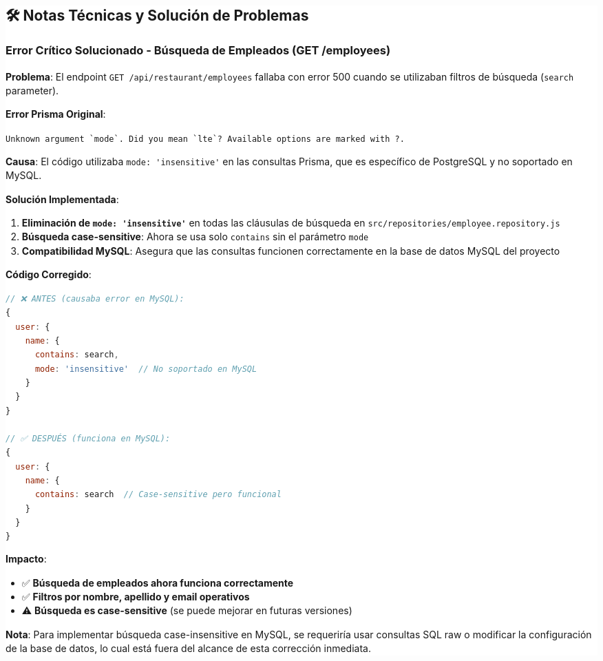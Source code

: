 
## 🛠️ Notas Técnicas y Solución de Problemas

### Error Crítico Solucionado - Búsqueda de Empleados (GET /employees)

**Problema**: El endpoint `GET /api/restaurant/employees` fallaba con error 500 cuando se utilizaban filtros de búsqueda (`search` parameter).

**Error Prisma Original**:
```
Unknown argument `mode`. Did you mean `lte`? Available options are marked with ?.
```

**Causa**: El código utilizaba `mode: 'insensitive'` en las consultas Prisma, que es específico de PostgreSQL y no soportado en MySQL.

**Solución Implementada**: 
1. **Eliminación de `mode: 'insensitive'`** en todas las cláusulas de búsqueda en `src/repositories/employee.repository.js`
2. **Búsqueda case-sensitive**: Ahora se usa solo `contains` sin el parámetro `mode`
3. **Compatibilidad MySQL**: Asegura que las consultas funcionen correctamente en la base de datos MySQL del proyecto

**Código Corregido**:
```javascript
// ❌ ANTES (causaba error en MySQL):
{
  user: {
    name: {
      contains: search,
      mode: 'insensitive'  // No soportado en MySQL
    }
  }
}

// ✅ DESPUÉS (funciona en MySQL):
{
  user: {
    name: {
      contains: search  // Case-sensitive pero funcional
    }
  }
}
```

**Impacto**: 
- ✅ **Búsqueda de empleados ahora funciona correctamente**
- ✅ **Filtros por nombre, apellido y email operativos**
- ⚠️ **Búsqueda es case-sensitive** (se puede mejorar en futuras versiones)

**Nota**: Para implementar búsqueda case-insensitive en MySQL, se requeriría usar consultas SQL raw o modificar la configuración de la base de datos, lo cual está fuera del alcance de esta corrección inmediata.
